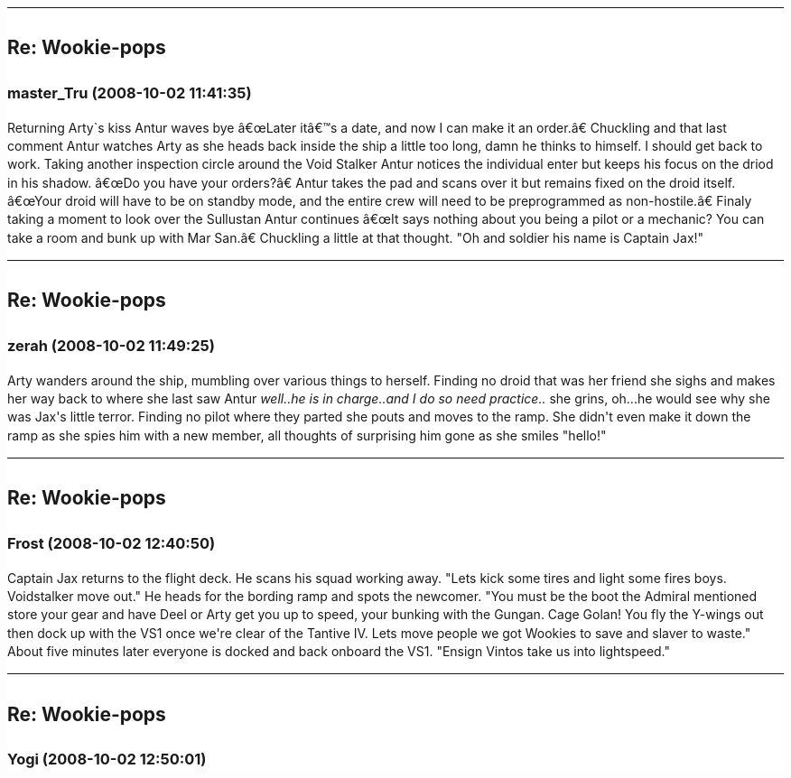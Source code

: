 
---

## Re: Wookie-pops

### **master_Tru** (2008-10-02 11:41:35)

Returning Arty`s kiss Antur waves bye â€œLater itâ€™s a date, and now I can make it an order.â€ Chuckling and that last comment Antur watches Arty as she heads back inside the ship a little too long, damn he thinks to himself. I should get back to work.
Taking another inspection circle around the Void Stalker Antur notices the individual enter but keeps his focus on the driod in his shadow. â€œDo you have your orders?â€ Antur takes the pad and scans over it but remains fixed on the droid itself. â€œYour droid will have to be on standby mode, and the entire crew will need to be preprogrammed as non-hostile.â€ Finaly taking a moment to look over the Sullustan Antur continues â€œIt says nothing about you being a pilot or a mechanic? You can take a room and bunk up with Mar San.â€ Chuckling a little at that thought. "Oh and soldier his name is Captain Jax!"

---

## Re: Wookie-pops

### **zerah** (2008-10-02 11:49:25)

Arty wanders around the ship, mumbling over various things to herself. Finding no droid that was her friend she sighs and makes her way back to where she last saw Antur *well..he is in charge..and I do so need practice..* she grins, oh...he would see why she was Jax's little terror.
Finding no pilot where they parted she pouts and moves to the ramp. She didn't even make it down the ramp as she spies him with a new member, all thoughts of surprising him gone as she smiles "hello!"

---

## Re: Wookie-pops

### **Frost** (2008-10-02 12:40:50)

Captain Jax returns to the flight deck. He scans his squad working away.
"Lets kick some tires and light some fires boys. Voidstalker move out."
He heads for the bording ramp and spots the newcomer.
"You must be the boot the Admiral mentioned store your gear and have Deel or Arty get you up to speed, your bunking with the Gungan. Cage Golan! You fly the Y-wings out then dock up with the VS1 once we're clear of the Tantive IV. Lets move people we got Wookies to save and slaver to waste."
About five minutes later everyone is docked and back onboard the VS1.
"Ensign Vintos take us into lightspeed."

---

## Re: Wookie-pops

### **Yogi** (2008-10-02 12:50:01)
